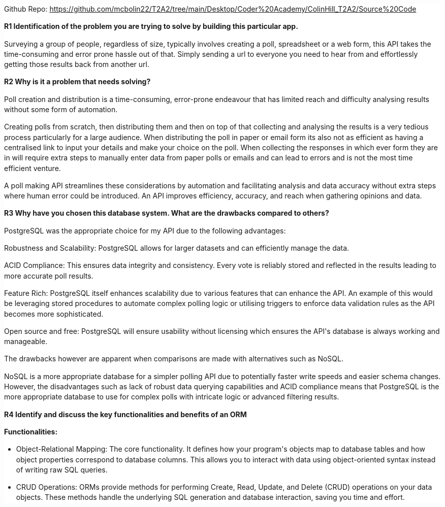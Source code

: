 Github Repo: https://github.com/mcbolin22/T2A2/tree/main/Desktop/Coder%20Academy/ColinHill_T2A2/Source%20Code

**R1	Identification of the problem you are trying to solve by building this particular app.**

Surveying a group of people, regardless of size, typically involves creating a poll, spreadsheet or a web form, this API takes the time-consuming and error prone hassle out of that. Simply sending a url to everyone you need to hear from and effortlessly getting those results back from another url.

**R2	Why is it a problem that needs solving?**

Poll creation and distribution is a time-consuming, error-prone endeavour that has limited reach and difficulty analysing results without some form of automation.

Creating polls from scratch, then distributing them and then on top of that collecting and analysing the results is a very tedious process particularly for a large audience. When distributing the poll in paper or email form its also not as efficient as having a centralised link to input your details and make your choice on the poll. When collecting the responses in which ever form they are in will require extra steps to manually enter data from paper polls or emails and can lead to errors and is not the most time efficient venture.

A poll making API streamlines these considerations by automation and facilitating analysis and data accuracy without extra steps where human error could be introduced. An API improves efficiency, accuracy, and reach when gathering opinions and data.
   
**R3	Why have you chosen this database system. What are the drawbacks compared to others?**

PostgreSQL was the appropriate choice for my API due to the following advantages:

Robustness and Scalability: PostgreSQL allows for larger datasets and can efficiently manage the data.

ACID Compliance: This ensures data integrity and consistency. Every vote is reliably stored and reflected in the results leading to more accurate poll results.

Feature Rich: PostgreSQL itself enhances scalability due to various features that can enhance the API. An example of this would be leveraging stored procedures to automate complex polling logic or utilising triggers to enforce data validation rules as the API becomes more sophisticated.

Open source and free: PostgreSQL will ensure usability without licensing which ensures the API's database is always working and manageable.

The drawbacks however are apparent when comparisons are made with alternatives such as NoSQL.

NoSQL is a more appropriate database for a simpler polling API due to potentially faster write speeds and easier schema changes. However, the disadvantages such as lack of robust data querying capabilities and ACID compliance means that PostgreSQL is the more appropriate database to use for complex polls with intricate logic or advanced filtering results.

**R4	Identify and discuss the key functionalities and benefits of an ORM**

**Functionalities:**

- Object-Relational Mapping: The core functionality. It defines how your program's objects map to database tables and how object properties correspond to database columns. This allows you to interact with data using object-oriented syntax instead of writing raw SQL queries.

- CRUD Operations: ORMs provide methods for performing Create, Read, Update, and Delete (CRUD) operations on your data objects. These methods handle the underlying SQL generation and database interaction, saving you time and effort.
